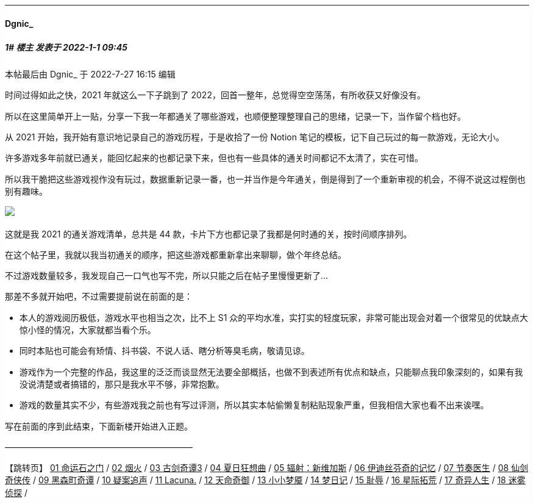 

*****

####  Dgnic_  
##### 1#       楼主       发表于 2022-1-1 09:45

 本帖最后由 Dgnic_ 于 2022-7-27 16:15 编辑 

时间过得如此之快，2021 年就这么一下子跳到了 2022，回首一整年，总觉得空空荡荡，有所收获又好像没有。

所以在这里简单开上一贴，分享一下我一年都通关了哪些游戏，也顺便整理整理自己的思绪，记录一下，当作留个档也好。

从 2021 开始，我开始有意识地记录自己的游戏历程，于是收拾了一份 Notion 笔记的模板，记下自己玩过的每一款游戏，无论大小。

许多游戏多年前就已通关，能回忆起来的也都记录下来，但也有一些具体的通关时间都记不太清了，实在可惜。

所以我干脆把这些游戏视作没有玩过，数据重新记录一番，也一并当作是今年通关，倒是得到了一个重新审视的机会，不得不说这过程倒也别有趣味。

<img src="https://p.sda1.dev/4/756a8fc2d052bfa3a7b5e0b2e43f015a/IMG_CMP_3990653.jpeg" referrerpolicy="no-referrer">

这就是我 2021 的通关游戏清单，总共是 44 款，卡片下方也都记录了我都是何时通的关，按时间顺序排列。

在这个帖子里，我就以我当初通关的顺序，把这些游戏都重新拿出来聊聊，做个年终总结。

不过游戏数量较多，我发现自己一口气也写不完，所以只能之后在帖子里慢慢更新了...

那差不多就开始吧，不过需要提前说在前面的是：

 - 本人的游戏阅历极低，游戏水平也相当之次，比不上 S1 众的平均水准，实打实的轻度玩家，非常可能出现会对着一个很常见的优缺点大惊小怪的情况，大家就都当看个乐。

 - 同时本贴也可能会有矫情、抖书袋、不说人话、瞎分析等臭毛病，敬请见谅。

 - 游戏作为一个完整的作品，我这里的泛泛而谈显然无法要全部概括，也做不到表述所有优点和缺点，只能聊点我印象深刻的，如果有我没说清楚或者搞错的，那只是我水平不够，非常抱歉。

 - 游戏的数量其实不少，有些游戏我之前也有写过评测，所以其实本帖偷懒复制粘贴现象严重，但我相信大家也看不出来诶嘿。

写在前面的序到此结束，下面新楼开始进入正题。

——————————————————————

【跳转页】
[01 命运石之门](https://bbs.saraba1st.com/2b/forum.php?mod=redirect&amp;goto=findpost&amp;ptid=2045180&amp;pid=54124951) / [02 烟火](https://bbs.saraba1st.com/2b/forum.php?mod=redirect&amp;goto=findpost&amp;ptid=2045180&amp;pid=54124951) / [03 古剑奇谭3](https://bbs.saraba1st.com/2b/forum.php?mod=redirect&amp;goto=findpost&amp;ptid=2045180&amp;pid=54124951) / [04 夏日狂想曲](https://bbs.saraba1st.com/2b/forum.php?mod=redirect&amp;goto=findpost&amp;ptid=2045180&amp;pid=54124958) / [05 辐射：新维加斯](https://bbs.saraba1st.com/2b/forum.php?mod=redirect&amp;goto=findpost&amp;ptid=2045180&amp;pid=54124958) / [06 伊迪丝芬奇的记忆](https://bbs.saraba1st.com/2b/forum.php?mod=redirect&amp;goto=findpost&amp;ptid=2045180&amp;pid=54124997) /
[07 节奏医生](https://bbs.saraba1st.com/2b/forum.php?mod=redirect&amp;goto=findpost&amp;ptid=2045180&amp;pid=54124997) / [08 仙剑奇侠传](https://bbs.saraba1st.com/2b/forum.php?mod=redirect&amp;goto=findpost&amp;ptid=2045180&amp;pid=54131526) / [09 黑森町奇谭](https://bbs.saraba1st.com/2b/forum.php?mod=redirect&amp;goto=findpost&amp;ptid=2045180&amp;pid=54137474) / [10 疑案追声](https://bbs.saraba1st.com/2b/forum.php?mod=redirect&amp;goto=findpost&amp;ptid=2045180&amp;pid=54139354) / [11 Lacuna.](https://bbs.saraba1st.com/2b/forum.php?mod=redirect&amp;goto=findpost&amp;ptid=2045180&amp;pid=54143837) / [12 天命奇御](https://bbs.saraba1st.com/2b/forum.php?mod=redirect&amp;goto=findpost&amp;ptid=2045180&amp;pid=54151635) /
[13 小小梦魇](https://bbs.saraba1st.com/2b/forum.php?mod=redirect&amp;goto=findpost&amp;ptid=2045180&amp;pid=54163594) / [14 梦日记](https://bbs.saraba1st.com/2b/forum.php?mod=redirect&amp;goto=findpost&amp;ptid=2045180&amp;pid=54167455) / [15 耻辱](https://bbs.saraba1st.com/2b/forum.php?mod=redirect&amp;goto=findpost&amp;ptid=2045180&amp;pid=54186499) / [16 星际拓荒](https://bbs.saraba1st.com/2b/forum.php?mod=redirect&amp;goto=findpost&amp;ptid=2045180&amp;pid=54186690) / [17 奇异人生](https://bbs.saraba1st.com/2b/forum.php?mod=redirect&amp;goto=findpost&amp;ptid=2045180&amp;pid=54209129) / [18 迷雾侦探](https://bbs.saraba1st.com/2b/forum.php?mod=redirect&amp;goto=findpost&amp;ptid=2045180&amp;pid=54209150) /